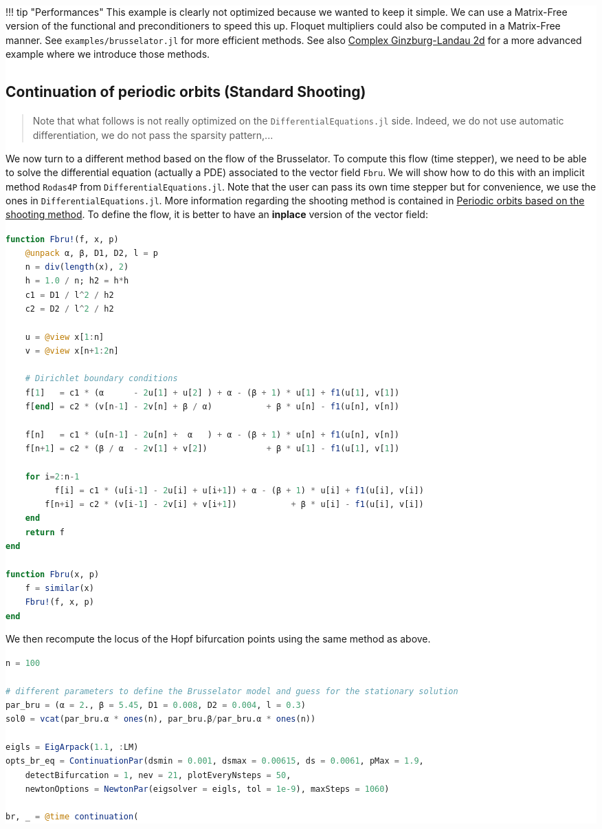 !!! tip "Performances"
    This example is clearly not optimized because we wanted to keep it simple. We can use a Matrix-Free version of the functional and preconditioners to speed this up. Floquet multipliers could also be computed in a Matrix-Free manner. See `examples/brusselator.jl` for more efficient methods. See also [Complex Ginzburg-Landau 2d](@ref) for a more advanced example where we introduce those methods.

## Continuation of periodic orbits (Standard Shooting)

> Note that what follows is not really optimized on the `DifferentialEquations.jl` side. Indeed, we do not use automatic differentiation, we do not pass the sparsity pattern,...

We now turn to a different method based on the flow of the Brusselator. To compute this flow (time stepper), we need to be able to solve the differential equation (actually a PDE) associated to the vector field `Fbru`. We will show how to do this with an implicit method `Rodas4P` from `DifferentialEquations.jl`. Note that the user can pass its own time stepper but for convenience, we use the ones in `DifferentialEquations.jl`. More information regarding the shooting method is contained in [Periodic orbits based on the shooting method](@ref). To define the flow, it is better to have an **inplace** version of the vector field:

```julia
function Fbru!(f, x, p)
	@unpack α, β, D1, D2, l = p
	n = div(length(x), 2)
	h = 1.0 / n; h2 = h*h
	c1 = D1 / l^2 / h2
	c2 = D2 / l^2 / h2
	
	u = @view x[1:n]
	v = @view x[n+1:2n]
	
	# Dirichlet boundary conditions
	f[1]   = c1 * (α	  - 2u[1] + u[2] ) + α - (β + 1) * u[1] + f1(u[1], v[1])
	f[end] = c2 * (v[n-1] - 2v[n] + β / α)			 + β * u[n] - f1(u[n], v[n])
	
	f[n]   = c1 * (u[n-1] - 2u[n] +  α   ) + α - (β + 1) * u[n] + f1(u[n], v[n])
	f[n+1] = c2 * (β / α  - 2v[1] + v[2])			 + β * u[1] - f1(u[1], v[1])
	
	for i=2:n-1
		  f[i] = c1 * (u[i-1] - 2u[i] + u[i+1]) + α - (β + 1) * u[i] + f1(u[i], v[i])
		f[n+i] = c2 * (v[i-1] - 2v[i] + v[i+1])			  + β * u[i] - f1(u[i], v[i])
	end
	return f
end

function Fbru(x, p)
	f = similar(x)
	Fbru!(f, x, p)
end
```

We then recompute the locus of the Hopf bifurcation points using the same method as above.


```julia
n = 100

# different parameters to define the Brusselator model and guess for the stationary solution
par_bru = (α = 2., β = 5.45, D1 = 0.008, D2 = 0.004, l = 0.3)
sol0 = vcat(par_bru.α * ones(n), par_bru.β/par_bru.α * ones(n))

eigls = EigArpack(1.1, :LM)
opts_br_eq = ContinuationPar(dsmin = 0.001, dsmax = 0.00615, ds = 0.0061, pMax = 1.9, 
	detectBifurcation = 1, nev = 21, plotEveryNsteps = 50, 
	newtonOptions = NewtonPar(eigsolver = eigls, tol = 1e-9), maxSteps = 1060)

br, _ = @time continuation(
```